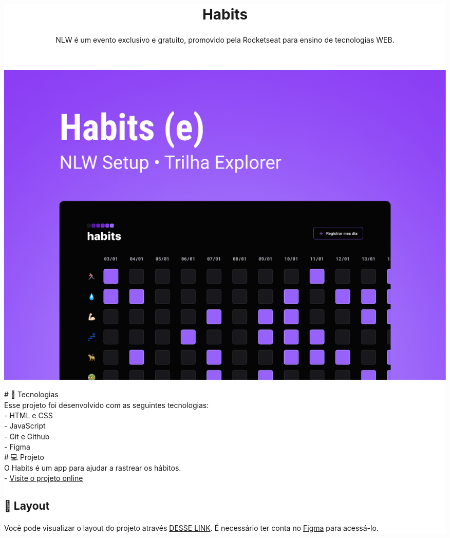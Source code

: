 <h1 align="center"> Habits </h1>
<p align="center">
NLW é um evento exclusivo e gratuito, promovido pela Rocketseat para ensino de tecnologias WEB. <br/>
</p>

<br>
<p align="center">
  <img alt="projeto Habits" src=".github/preview.png" width="100%">
</p>
# 🚀 Tecnologias<br>
Esse projeto foi desenvolvido com as seguintes tecnologias:<br>
- HTML e CSS<br>
- JavaScript<br>
- Git e Github<br>
- Figma<br>
# 💻 Projeto<br>
O Habits é um app para ajudar a rastrear os hábitos.<br>
- 
<a href="https://mateusfurt.github.io/nlw-setup/
">Visite o projeto online</a>

## 🔖 Layout

Você pode visualizar o layout do projeto através [DESSE LINK](https://www.figma.com/community/file/1187422022288947321). É necessário ter conta no [Figma](https://figma.com) para acessá-lo.
